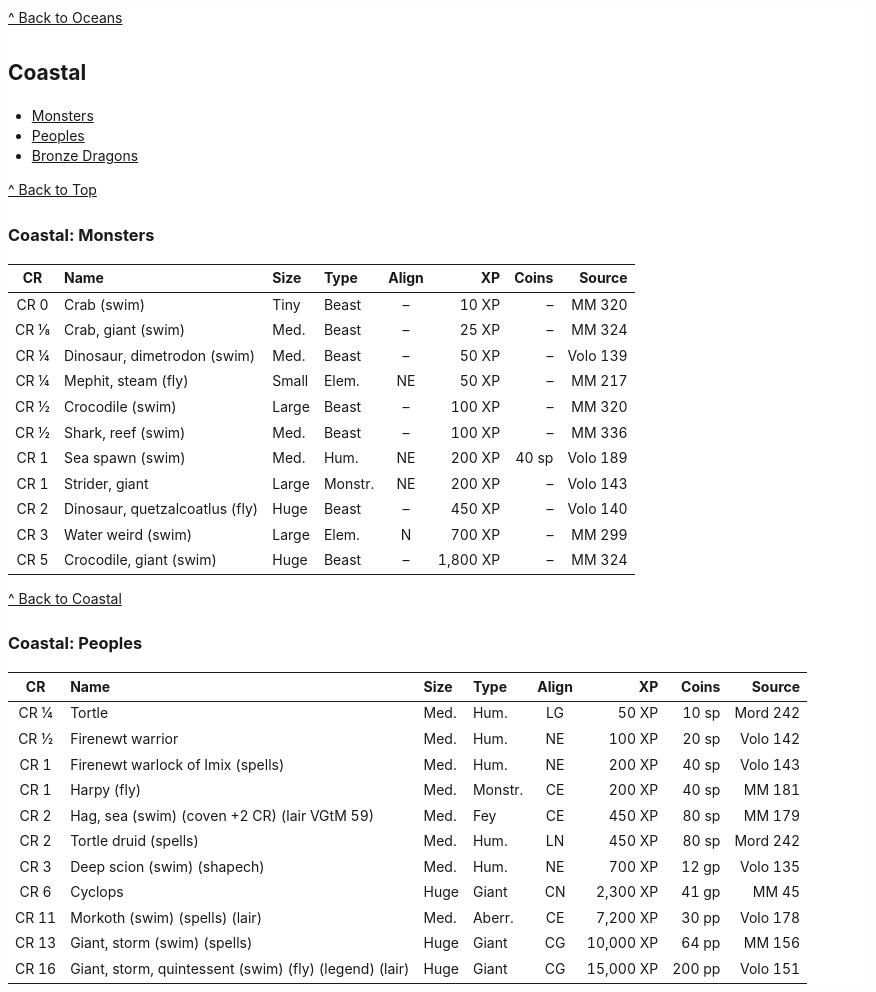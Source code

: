 [^ Back to Oceans](#oceans)

## Coastal
* [Monsters](#coastal-monsters)
* [Peoples](#coastal-peoples)
* [Bronze Dragons](#coastal-bronze-dragons)

[^ Back to Top](#monsters-by-environment)

### Coastal: Monsters
| CR    | Name | Size | Type | Align | XP   | Coins | Source |
| :---: | :--- | :--- | :--- | :---: | ---: | ----: | -----: |
| CR 0 | Crab (swim) | Tiny | Beast | – | 10 XP | – | MM 320 |
| CR ⅛ | Crab, giant (swim) | Med. | Beast | – | 25 XP | – | MM 324 |
| CR ¼ | Dinosaur, dimetrodon (swim) | Med. | Beast | – | 50 XP | – | Volo 139 |
| CR ¼ | Mephit, steam (fly) | Small | Elem. | NE | 50 XP | – | MM 217 |
| CR ½ | Crocodile (swim) | Large | Beast | – | 100 XP | – | MM 320 |
| CR ½ | Shark, reef (swim) | Med. | Beast | – | 100 XP | – | MM 336 |
| CR 1 | Sea spawn (swim) | Med. | Hum. | NE | 200 XP | 40 sp | Volo 189 |
| CR 1 | Strider, giant | Large | Monstr. | NE | 200 XP | – | Volo 143 |
| CR 2 | Dinosaur, quetzalcoatlus (fly) | Huge | Beast | – | 450 XP | – | Volo 140 |
| CR 3 | Water weird (swim) | Large | Elem. | N | 700 XP | – | MM 299 |
| CR 5 | Crocodile, giant (swim) | Huge | Beast | – | 1,800 XP | – | MM 324 |

[^ Back to Coastal](#coastal)

### Coastal: Peoples
| CR    | Name | Size | Type | Align | XP   | Coins | Source |
| :---: | :--- | :--- | :--- | :---: | ---: | ----: | -----: |
| CR ¼ | Tortle | Med. | Hum. | LG | 50 XP | 10 sp | Mord 242 |
| CR ½ | Firenewt warrior | Med. | Hum. | NE | 100 XP | 20 sp | Volo 142 |
| CR 1 | Firenewt warlock of Imix (spells) | Med. | Hum. | NE | 200 XP | 40 sp | Volo 143 |
| CR 1 | Harpy (fly) | Med. | Monstr. | CE | 200 XP | 40 sp | MM 181 |
| CR 2 | Hag, sea (swim) (coven +2 CR) (lair VGtM 59) | Med. | Fey | CE | 450 XP | 80 sp | MM 179 |
| CR 2 | Tortle druid (spells) | Med. | Hum. | LN | 450 XP | 80 sp | Mord 242 |
| CR 3 | Deep scion (swim) (shapech) | Med. | Hum. | NE | 700 XP | 12 gp | Volo 135 |
| CR 6 | Cyclops | Huge | Giant | CN | 2,300 XP | 41 gp | MM 45 |
| CR 11 | Morkoth (swim) (spells) (lair) | Med. | Aberr. | CE | 7,200 XP | 30 pp | Volo 178 |
| CR 13 | Giant, storm (swim) (spells) | Huge | Giant | CG | 10,000 XP | 64 pp | MM 156 |
| CR 16 | Giant, storm, quintessent (swim) (fly) (legend) (lair) | Huge | Giant | CG | 15,000 XP | 200 pp | Volo 151 |
